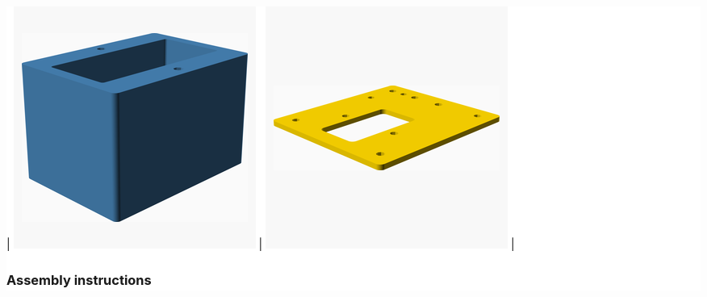 | ![IEC_Housing.stl](stls/IEC_Housing.png) | ![IEC_Housing_Mount.stl](stls/IEC_Housing_Mount.png) |

### Assembly instructions
